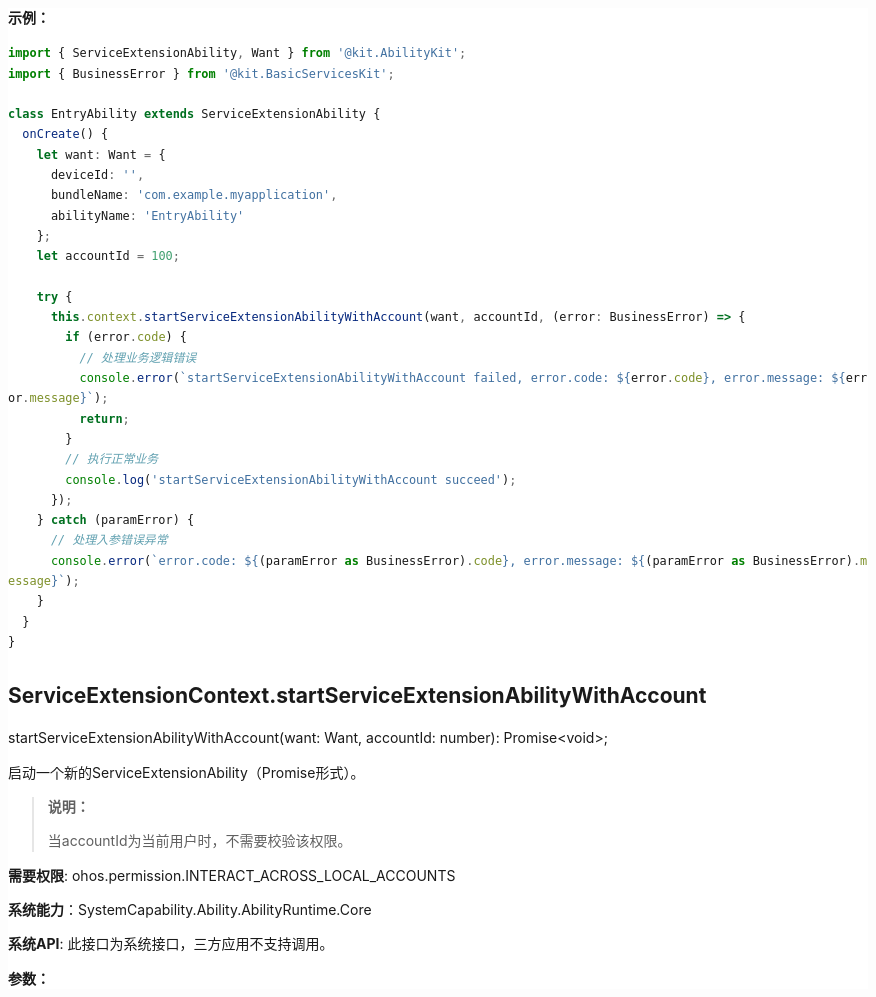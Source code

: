 **示例：**

```ts
import { ServiceExtensionAbility, Want } from '@kit.AbilityKit';
import { BusinessError } from '@kit.BasicServicesKit';

class EntryAbility extends ServiceExtensionAbility {
  onCreate() {
    let want: Want = {
      deviceId: '',
      bundleName: 'com.example.myapplication',
      abilityName: 'EntryAbility'
    };
    let accountId = 100;

    try {
      this.context.startServiceExtensionAbilityWithAccount(want, accountId, (error: BusinessError) => {
        if (error.code) {
          // 处理业务逻辑错误
          console.error(`startServiceExtensionAbilityWithAccount failed, error.code: ${error.code}, error.message: ${error.message}`);
          return;
        }
        // 执行正常业务
        console.log('startServiceExtensionAbilityWithAccount succeed');
      });
    } catch (paramError) {
      // 处理入参错误异常
      console.error(`error.code: ${(paramError as BusinessError).code}, error.message: ${(paramError as BusinessError).message}`);
    }
  }
}
```

## ServiceExtensionContext.startServiceExtensionAbilityWithAccount

startServiceExtensionAbilityWithAccount(want: Want, accountId: number): Promise\<void>;

启动一个新的ServiceExtensionAbility（Promise形式）。

> **说明：**
> 
> 当accountId为当前用户时，不需要校验该权限。

**需要权限**: ohos.permission.INTERACT_ACROSS_LOCAL_ACCOUNTS

**系统能力**：SystemCapability.Ability.AbilityRuntime.Core

**系统API**: 此接口为系统接口，三方应用不支持调用。

**参数：**
